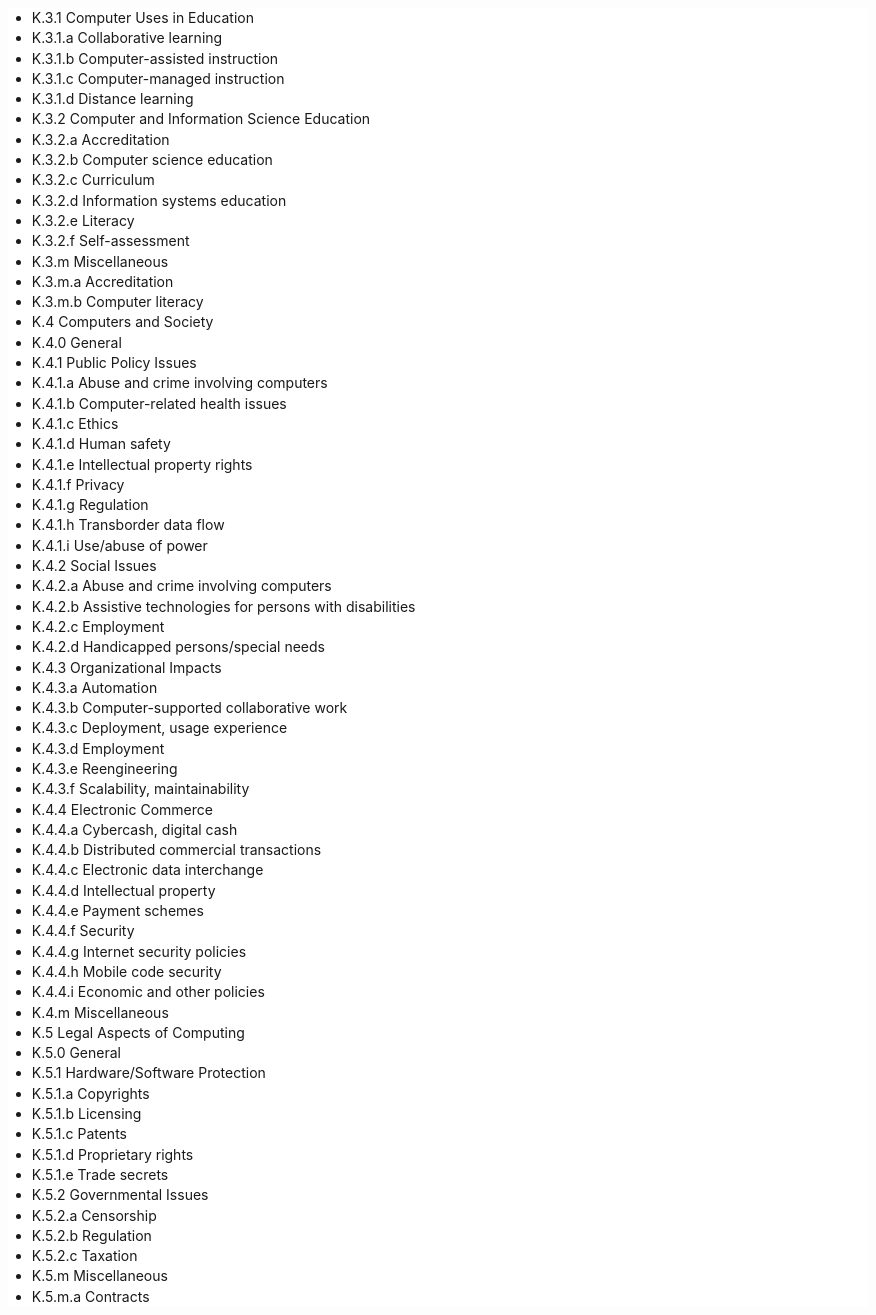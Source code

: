 * K.3.1 Computer Uses in Education
* K.3.1.a Collaborative learning
* K.3.1.b Computer-assisted instruction
* K.3.1.c Computer-managed instruction
* K.3.1.d Distance learning
* K.3.2 Computer and Information Science Education
* K.3.2.a Accreditation
* K.3.2.b Computer science education
* K.3.2.c Curriculum
* K.3.2.d Information systems education
* K.3.2.e Literacy
* K.3.2.f Self-assessment
* K.3.m Miscellaneous
* K.3.m.a Accreditation
* K.3.m.b Computer literacy
* K.4 Computers and Society
* K.4.0 General
* K.4.1 Public Policy Issues
* K.4.1.a Abuse and crime involving computers
* K.4.1.b Computer-related health issues
* K.4.1.c Ethics
* K.4.1.d Human safety
* K.4.1.e Intellectual property rights
* K.4.1.f Privacy
* K.4.1.g Regulation
* K.4.1.h Transborder data flow
* K.4.1.i Use/abuse of power
* K.4.2 Social Issues
* K.4.2.a Abuse and crime involving computers
* K.4.2.b Assistive technologies for persons with disabilities
* K.4.2.c Employment
* K.4.2.d Handicapped persons/special needs
* K.4.3 Organizational Impacts
* K.4.3.a Automation
* K.4.3.b Computer-supported collaborative work
* K.4.3.c Deployment, usage experience
* K.4.3.d Employment
* K.4.3.e Reengineering
* K.4.3.f Scalability, maintainability
* K.4.4 Electronic Commerce
* K.4.4.a Cybercash, digital cash
* K.4.4.b Distributed commercial transactions
* K.4.4.c Electronic data interchange
* K.4.4.d Intellectual property
* K.4.4.e Payment schemes
* K.4.4.f Security
* K.4.4.g Internet security policies
* K.4.4.h Mobile code security
* K.4.4.i Economic and other policies
* K.4.m Miscellaneous
* K.5 Legal Aspects of Computing
* K.5.0 General
* K.5.1 Hardware/Software Protection
* K.5.1.a Copyrights
* K.5.1.b Licensing
* K.5.1.c Patents
* K.5.1.d Proprietary rights
* K.5.1.e Trade secrets
* K.5.2 Governmental Issues
* K.5.2.a Censorship
* K.5.2.b Regulation
* K.5.2.c Taxation
* K.5.m Miscellaneous
* K.5.m.a Contracts